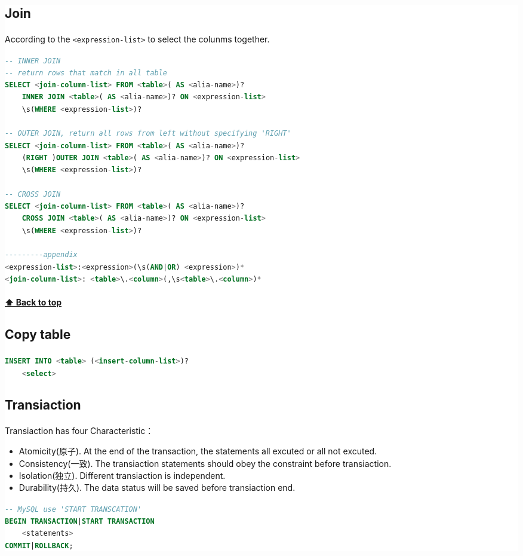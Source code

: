 

## Join
According to the `<expression-list>` to select the colunms together.
```SQL
-- INNER JOIN
-- return rows that match in all table
SELECT <join-column-list> FROM <table>( AS <alia-name>)?
    INNER JOIN <table>( AS <alia-name>)? ON <expression-list>
    \s(WHERE <expression-list>)?

-- OUTER JOIN, return all rows from left without specifying 'RIGHT'
SELECT <join-column-list> FROM <table>( AS <alia-name>)?
    (RIGHT )OUTER JOIN <table>( AS <alia-name>)? ON <expression-list>
    \s(WHERE <expression-list>)?

-- CROSS JOIN
SELECT <join-column-list> FROM <table>( AS <alia-name>)?
    CROSS JOIN <table>( AS <alia-name>)? ON <expression-list>
    \s(WHERE <expression-list>)?

---------appendix
<expression-list>:<expression>(\s(AND|OR) <expression>)*
<join-column-list>: <table>\.<column>(,\s<table>\.<column>)*
```
#### [⬆ Back to top][0.0]


## Copy table
```SQl
INSERT INTO <table> (<insert-column-list>)? 
    <select>
```

## Transiaction
Transiaction has four Characteristic：
* Atomicity(原子). At the end of the transaction, the statements all excuted or all not excuted.
* Consistency(一致). The transiaction statements should obey the constraint before transiaction.
* Isolation(独立). Different transiaction is independent.
* Durability(持久). The data status will be saved before transiaction end.

```SQL
-- MySQL use 'START TRANSCATION'
BEGIN TRANSACTION|START TRANSACTION
    <statements>
COMMIT|ROLLBACK;
```

[1]: 10000SQL-data-types.md
[2]: 20000SQL-operator.md
[3]: 30000SQL-expression.md
[4]: 40000SQL-function.md
[5]: 50000SQL-constraint.md
[0.0]: #SQL-Tutorial
[1.0]: #Terms-in-SQL
[2.0]: #SQL-syntax
[3.0]: #SQL-data-types
[4.0]: #SQL-operator
[5.0]: #SQL-expression
[6.0]: #SQL-function
[7.0]: #SQL-constraint
[8.0]: #Create-&-drop-Database
[9.0]: #Create-&-drop-table
[10.0]: #Insert-rows-into-table
[11.0]: #Delete-rows-in-the-table
[12.0]: #Alter-table
[13.0]: #Update-the-row-in-the-table
[14.0]: #Simple-select
[15.0]: #Create-&-drop-view
[16.0]: #Subqueries
[17.0]: #Set-operation
[18.0]: #Join